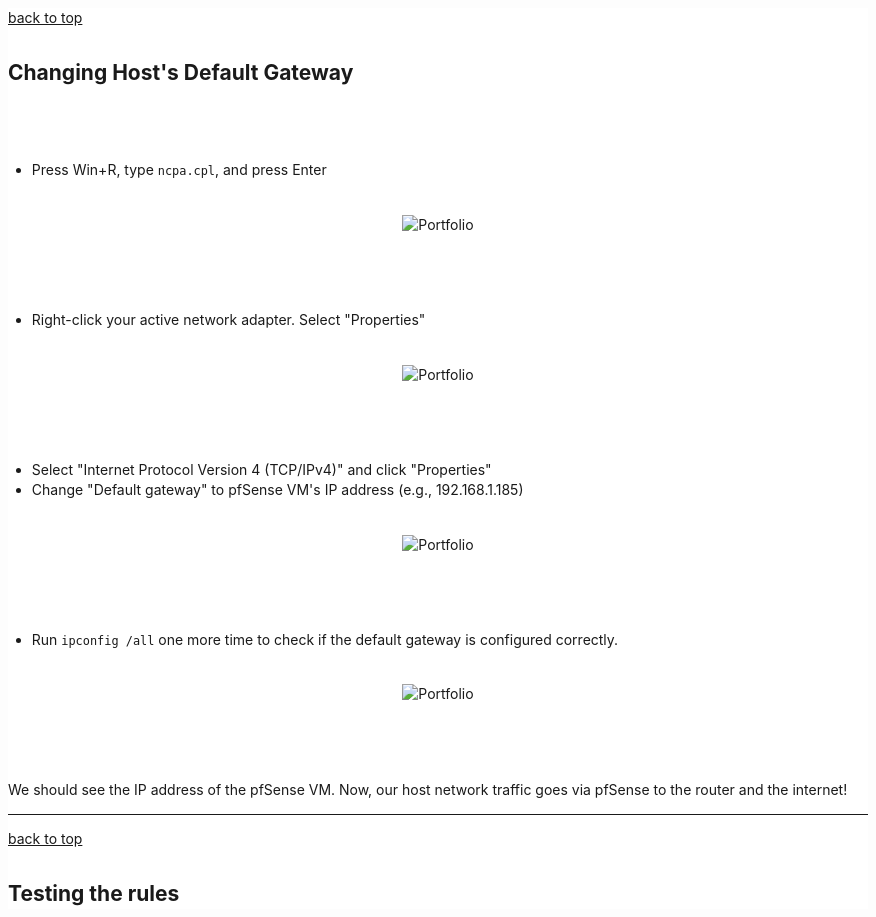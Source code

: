 [back to top](#toc)
## Changing Host's Default Gateway

<br />
<br />


 - Press Win+R, type `ncpa.cpl`, and press Enter
<p align="center">
<br/>
<img width="597" alt="Portfolio" src="https://i.imgur.com/yDMYKxy.png">
<br />
<br />
<br />
<br />



 - Right-click your active network adapter. Select "Properties"
<p align="center">
<br/>
<img width="597" alt="Portfolio" src="https://i.imgur.com/6uH2zZJ.png">
<br />
<br />
<br />
<br />


 - Select "Internet Protocol Version 4 (TCP/IPv4)" and click "Properties"
 - Change "Default gateway" to pfSense VM's IP address (e.g., 192.168.1.185)
<p align="center">
<br/>
<img width="597" alt="Portfolio" src="https://i.imgur.com/2XTTozG.png">
<br />
<br />
<br />
<br />


 -  Run `ipconfig /all` one more time to check if the default gateway is configured correctly.
<p align="center">
<br/>
<img width="597" alt="Portfolio" src="https://i.imgur.com/YAynYah.png">
<br />
<br />
<br />
<br />
 
We should see the IP address of the pfSense VM. Now, our host network traffic goes via pfSense to the router and the internet!

---
[back to top](#toc)
## Testing the rules
